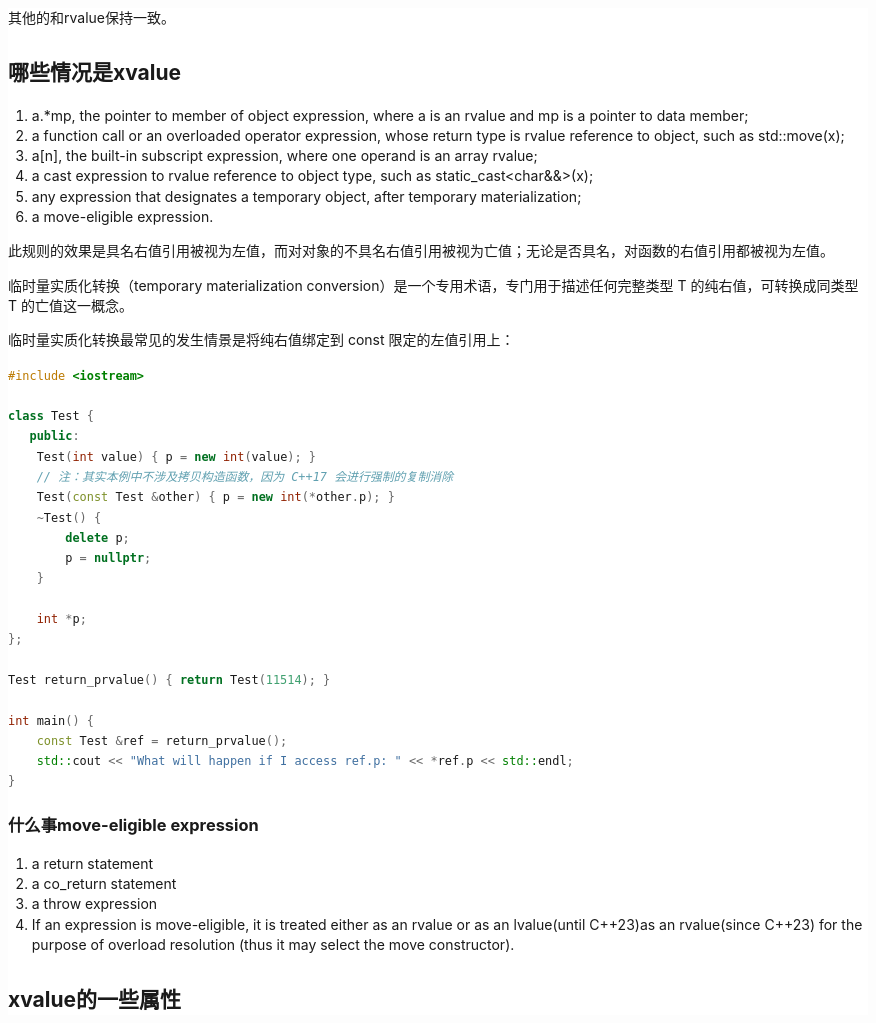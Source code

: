 其他的和rvalue保持一致。

## 哪些情况是xvalue

1. a.\*mp, the pointer to member of object expression, where a is an rvalue and mp is a pointer to data member;
2. a function call or an overloaded operator expression, whose return type is rvalue reference to object, such as std::move(x);
3. a[n], the built-in subscript expression, where one operand is an array rvalue;
4. a cast expression to rvalue reference to object type, such as static_cast<char&&>(x);
5. any expression that designates a temporary object, after temporary materialization;
6. a move-eligible expression.

此规则的效果是具名右值引用被视为左值，而对对象的不具名右值引用被视为亡值；无论是否具名，对函数的右值引用都被视为左值。

临时量实质化转换（temporary materialization conversion）是一个专用术语，专门用于描述任何完整类型 T 的纯右值，可转换成同类型 T 的亡值这一概念。

临时量实质化转换最常见的发生情景是将纯右值绑定到 const 限定的左值引用上：

```c++
#include <iostream>

class Test {
   public:
    Test(int value) { p = new int(value); }
    // 注：其实本例中不涉及拷贝构造函数，因为 C++17 会进行强制的复制消除
    Test(const Test &other) { p = new int(*other.p); }
    ~Test() {
        delete p;
        p = nullptr;
    }

    int *p;
};

Test return_prvalue() { return Test(11514); }

int main() {
    const Test &ref = return_prvalue();
    std::cout << "What will happen if I access ref.p: " << *ref.p << std::endl;
}
```

### 什么事move-eligible expression

1. a return statement
2. a co_return statement
3. a throw expression
4. If an expression is move-eligible, it is treated either as an rvalue or as an lvalue(until C++23)as an rvalue(since C++23) for the purpose of overload resolution (thus it may select the move constructor).

## xvalue的一些属性
